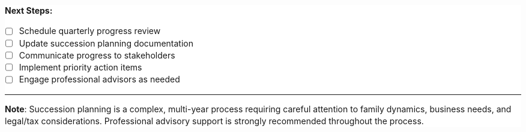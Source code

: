 **Next Steps:**
- [ ] Schedule quarterly progress review
- [ ] Update succession planning documentation
- [ ] Communicate progress to stakeholders
- [ ] Implement priority action items
- [ ] Engage professional advisors as needed

---

**Note**: Succession planning is a complex, multi-year process requiring careful attention to family dynamics, business needs, and legal/tax considerations. Professional advisory support is strongly recommended throughout the process.